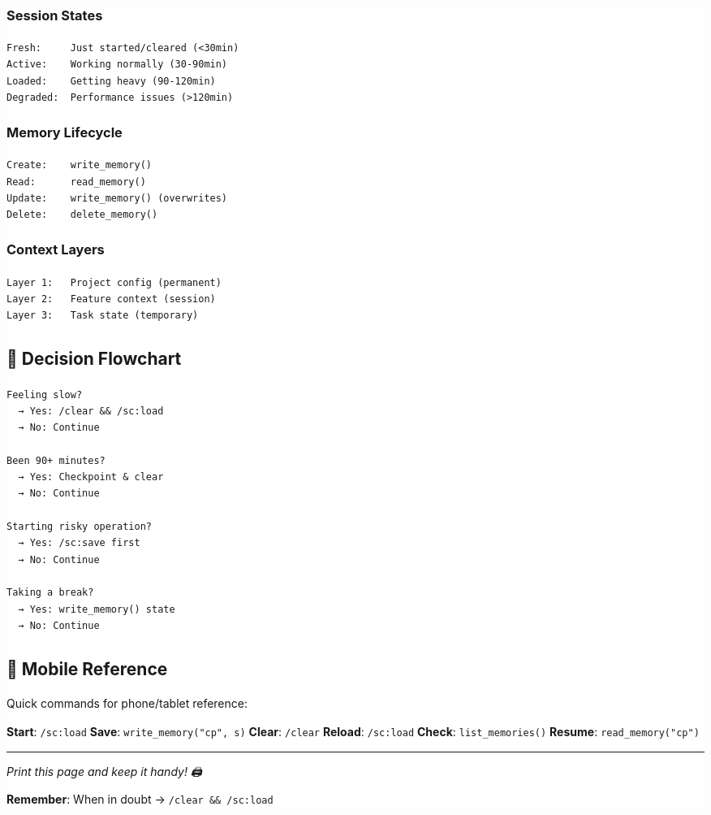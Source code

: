 ### Session States
```
Fresh:     Just started/cleared (<30min)
Active:    Working normally (30-90min)
Loaded:    Getting heavy (90-120min)
Degraded:  Performance issues (>120min)
```

### Memory Lifecycle
```
Create:    write_memory()
Read:      read_memory()
Update:    write_memory() (overwrites)
Delete:    delete_memory()
```

### Context Layers
```
Layer 1:   Project config (permanent)
Layer 2:   Feature context (session)
Layer 3:   Task state (temporary)
```

## 🚦 Decision Flowchart

```
Feeling slow?
  → Yes: /clear && /sc:load
  → No: Continue

Been 90+ minutes?
  → Yes: Checkpoint & clear
  → No: Continue

Starting risky operation?
  → Yes: /sc:save first
  → No: Continue

Taking a break?
  → Yes: write_memory() state
  → No: Continue
```

## 📱 Mobile Reference

Quick commands for phone/tablet reference:

**Start**: `/sc:load`
**Save**: `write_memory("cp", s)`
**Clear**: `/clear`
**Reload**: `/sc:load`
**Check**: `list_memories()`
**Resume**: `read_memory("cp")`

---

*Print this page and keep it handy! 🖨️*

**Remember**: When in doubt → `/clear && /sc:load`